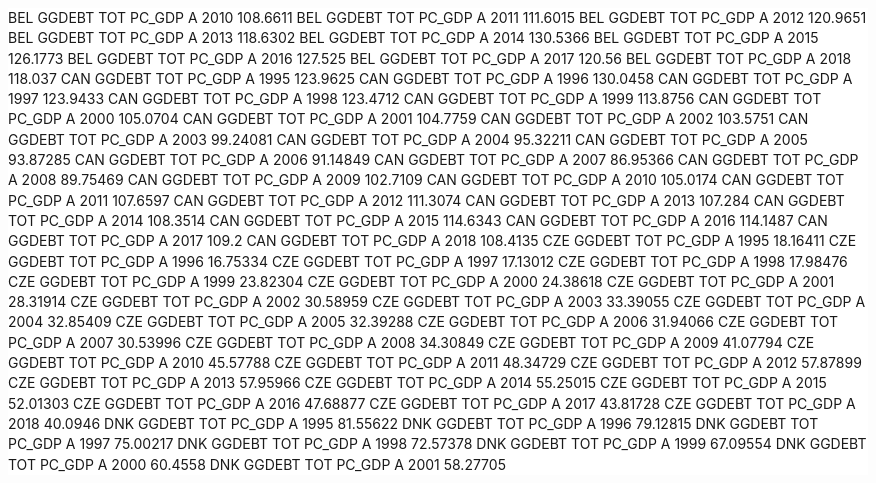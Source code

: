 BEL	GGDEBT	TOT	PC_GDP	A	2010	108.6611
BEL	GGDEBT	TOT	PC_GDP	A	2011	111.6015
BEL	GGDEBT	TOT	PC_GDP	A	2012	120.9651
BEL	GGDEBT	TOT	PC_GDP	A	2013	118.6302
BEL	GGDEBT	TOT	PC_GDP	A	2014	130.5366
BEL	GGDEBT	TOT	PC_GDP	A	2015	126.1773
BEL	GGDEBT	TOT	PC_GDP	A	2016	127.525
BEL	GGDEBT	TOT	PC_GDP	A	2017	120.56
BEL	GGDEBT	TOT	PC_GDP	A	2018	118.037
CAN	GGDEBT	TOT	PC_GDP	A	1995	123.9625
CAN	GGDEBT	TOT	PC_GDP	A	1996	130.0458
CAN	GGDEBT	TOT	PC_GDP	A	1997	123.9433
CAN	GGDEBT	TOT	PC_GDP	A	1998	123.4712
CAN	GGDEBT	TOT	PC_GDP	A	1999	113.8756
CAN	GGDEBT	TOT	PC_GDP	A	2000	105.0704
CAN	GGDEBT	TOT	PC_GDP	A	2001	104.7759
CAN	GGDEBT	TOT	PC_GDP	A	2002	103.5751
CAN	GGDEBT	TOT	PC_GDP	A	2003	99.24081
CAN	GGDEBT	TOT	PC_GDP	A	2004	95.32211
CAN	GGDEBT	TOT	PC_GDP	A	2005	93.87285
CAN	GGDEBT	TOT	PC_GDP	A	2006	91.14849
CAN	GGDEBT	TOT	PC_GDP	A	2007	86.95366
CAN	GGDEBT	TOT	PC_GDP	A	2008	89.75469
CAN	GGDEBT	TOT	PC_GDP	A	2009	102.7109
CAN	GGDEBT	TOT	PC_GDP	A	2010	105.0174
CAN	GGDEBT	TOT	PC_GDP	A	2011	107.6597
CAN	GGDEBT	TOT	PC_GDP	A	2012	111.3074
CAN	GGDEBT	TOT	PC_GDP	A	2013	107.284
CAN	GGDEBT	TOT	PC_GDP	A	2014	108.3514
CAN	GGDEBT	TOT	PC_GDP	A	2015	114.6343
CAN	GGDEBT	TOT	PC_GDP	A	2016	114.1487
CAN	GGDEBT	TOT	PC_GDP	A	2017	109.2
CAN	GGDEBT	TOT	PC_GDP	A	2018	108.4135
CZE	GGDEBT	TOT	PC_GDP	A	1995	18.16411
CZE	GGDEBT	TOT	PC_GDP	A	1996	16.75334
CZE	GGDEBT	TOT	PC_GDP	A	1997	17.13012
CZE	GGDEBT	TOT	PC_GDP	A	1998	17.98476
CZE	GGDEBT	TOT	PC_GDP	A	1999	23.82304
CZE	GGDEBT	TOT	PC_GDP	A	2000	24.38618
CZE	GGDEBT	TOT	PC_GDP	A	2001	28.31914
CZE	GGDEBT	TOT	PC_GDP	A	2002	30.58959
CZE	GGDEBT	TOT	PC_GDP	A	2003	33.39055
CZE	GGDEBT	TOT	PC_GDP	A	2004	32.85409
CZE	GGDEBT	TOT	PC_GDP	A	2005	32.39288
CZE	GGDEBT	TOT	PC_GDP	A	2006	31.94066
CZE	GGDEBT	TOT	PC_GDP	A	2007	30.53996
CZE	GGDEBT	TOT	PC_GDP	A	2008	34.30849
CZE	GGDEBT	TOT	PC_GDP	A	2009	41.07794
CZE	GGDEBT	TOT	PC_GDP	A	2010	45.57788
CZE	GGDEBT	TOT	PC_GDP	A	2011	48.34729
CZE	GGDEBT	TOT	PC_GDP	A	2012	57.87899
CZE	GGDEBT	TOT	PC_GDP	A	2013	57.95966
CZE	GGDEBT	TOT	PC_GDP	A	2014	55.25015
CZE	GGDEBT	TOT	PC_GDP	A	2015	52.01303
CZE	GGDEBT	TOT	PC_GDP	A	2016	47.68877
CZE	GGDEBT	TOT	PC_GDP	A	2017	43.81728
CZE	GGDEBT	TOT	PC_GDP	A	2018	40.0946
DNK	GGDEBT	TOT	PC_GDP	A	1995	81.55622
DNK	GGDEBT	TOT	PC_GDP	A	1996	79.12815
DNK	GGDEBT	TOT	PC_GDP	A	1997	75.00217
DNK	GGDEBT	TOT	PC_GDP	A	1998	72.57378
DNK	GGDEBT	TOT	PC_GDP	A	1999	67.09554
DNK	GGDEBT	TOT	PC_GDP	A	2000	60.4558
DNK	GGDEBT	TOT	PC_GDP	A	2001	58.27705